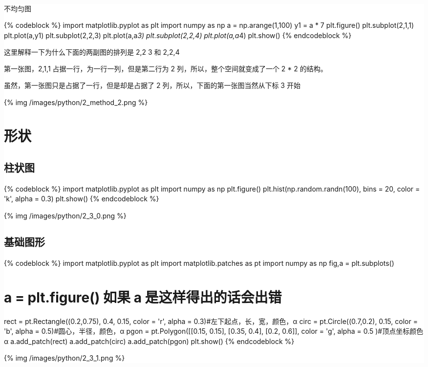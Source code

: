 不均匀图

{% codeblock %}
import matplotlib.pyplot as plt
import numpy as np
a = np.arange(1,100)
y1 = a * 7
plt.figure()
plt.subplot(2,1,1)
plt.plot(a,y1)
plt.subplot(2,2,3)
plt.plot(a,a*3)
plt.subplot(2,2,4)
plt.plot(a,a*4)
plt.show()
{% endcodeblock %}

这里解释一下为什么下面的两副图的排列是 2,2 3 和 2,2,4

第一张图，2,1,1 占据一行，为一行一列，但是第二行为 2 列，所以，整个空间就变成了一个 2 * 2 的结构。

虽然，第一张图只是占据了一行，但是却是占据了 2 列，所以，下面的第一张图当然从下标 3 开始

{% img /images/python/2_method_2.png %}


# 形状

## 柱状图

{% codeblock %}
import matplotlib.pyplot as plt
import numpy as np
plt.figure()
plt.hist(np.random.randn(100), bins  = 20, color = 'k', alpha = 0.3)
plt.show()
{% endcodeblock %}

{% img /images/python/2_3_0.png %}

## 基础图形

{% codeblock %}
import matplotlib.pyplot as plt
import matplotlib.patches as pt
import numpy as np
fig,a = plt.subplots()
# a = plt.figure() 如果 a 是这样得出的话会出错
rect = pt.Rectangle((0.2,0.75), 0.4, 0.15, color = 'r', alpha = 0.3)#左下起点，长，宽，颜色，α
circ = pt.Circle((0.7,0.2), 0.15, color = 'b', alpha = 0.5)#圆心，半径，颜色，α
pgon = pt.Polygon([[0.15, 0.15], [0.35, 0.4], [0.2, 0.6]], color = 'g', alpha = 0.5 )#顶点坐标颜色α
a.add_patch(rect)
a.add_patch(circ)
a.add_patch(pgon)
plt.show()
{% endcodeblock %}

{% img /images/python/2_3_1.png %}

